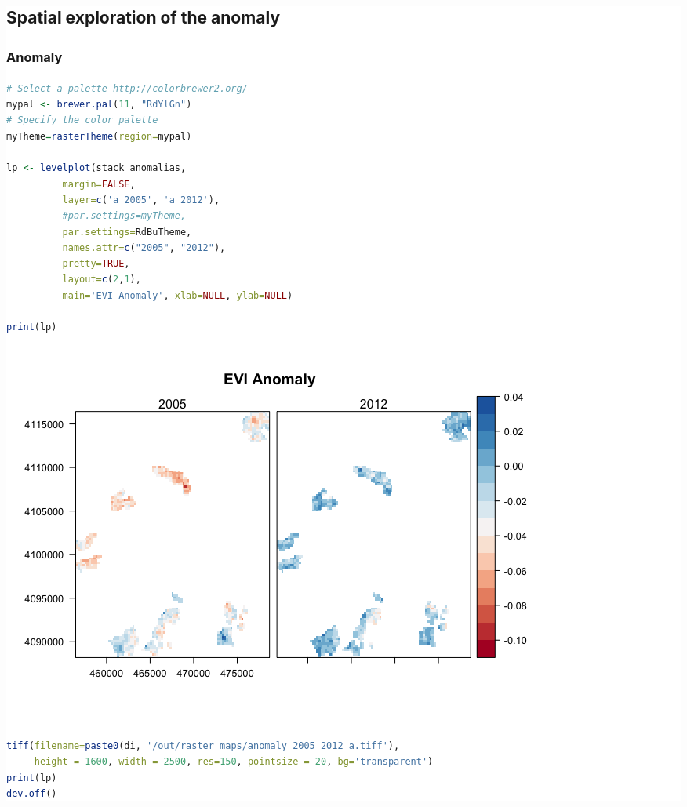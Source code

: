 Spatial exploration of the anomaly
----------------------------------

### Anomaly

``` r
# Select a palette http://colorbrewer2.org/
mypal <- brewer.pal(11, "RdYlGn")
# Specify the color palette
myTheme=rasterTheme(region=mypal)

lp <- levelplot(stack_anomalias, 
          margin=FALSE,
          layer=c('a_2005', 'a_2012'),
          #par.settings=myTheme, 
          par.settings=RdBuTheme, 
          names.attr=c("2005", "2012"),
          pretty=TRUE,
          layout=c(2,1),
          main='EVI Anomaly', xlab=NULL, ylab=NULL) 

print(lp)
```

![](explore_anomalies_files/figure-markdown_github/map_anomaly_2005_2012_a-1.png)

``` r
tiff(filename=paste0(di, '/out/raster_maps/anomaly_2005_2012_a.tiff'), 
     height = 1600, width = 2500, res=150, pointsize = 20, bg='transparent')
print(lp)
dev.off()
```
